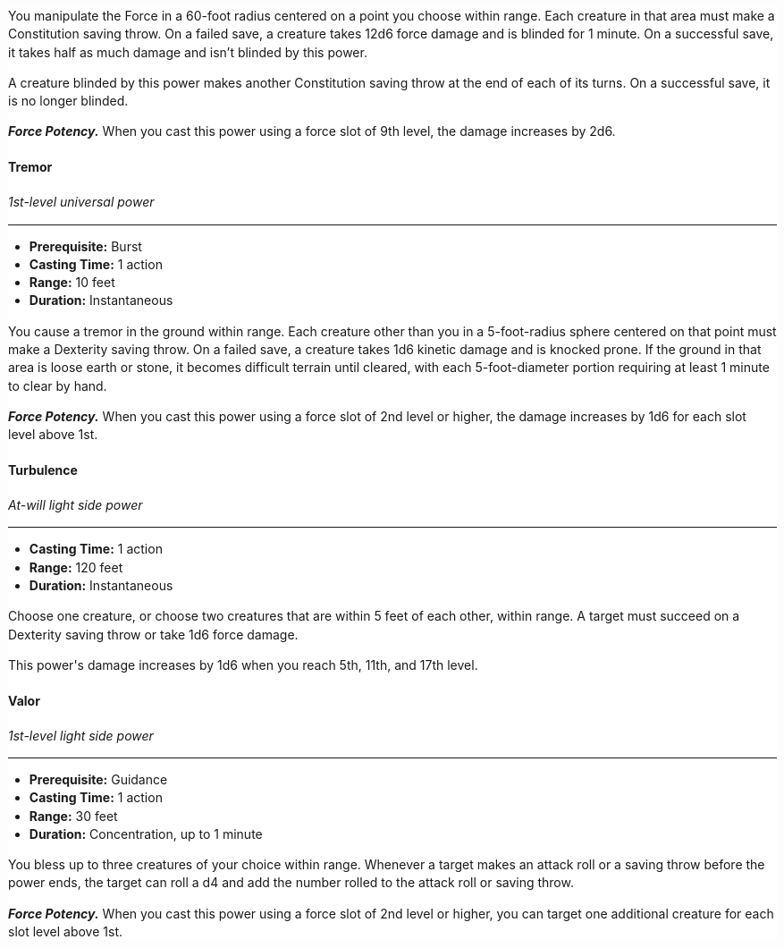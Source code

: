 You manipulate the Force in a 60-foot radius centered on a point you choose within range. Each creature in that area must make a Constitution saving throw. On a failed save, a creature takes 12d6 force damage and is blinded for 1 minute. On a successful save, it takes half as much damage and isn’t blinded by this power.

A creature blinded by this power makes another Constitution saving throw at the end of each of its turns. On a successful save, it is no longer blinded.

***Force Potency.*** When you cast this power using a force slot of 9th level, the damage increases by 2d6.

#### Tremor
_1st-level universal power_
___
- **Prerequisite:** Burst
- **Casting Time:** 1 action
- **Range:** 10 feet
- **Duration:** Instantaneous

You cause a tremor in the ground within range. Each creature other than you in a 5-foot-radius sphere centered on that point must make a Dexterity saving throw. On a failed save, a creature takes 1d6 kinetic damage and is knocked prone. If the ground in that area is loose earth or stone, it becomes difficult terrain until cleared, with each 5-foot-diameter portion requiring at least 1 minute to clear by hand.

***Force Potency.*** When you cast this power using a force slot of 2nd level or higher, the damage increases by 1d6 for each slot level above 1st.

#### Turbulence
_At-will light side power_
___
- **Casting Time:** 1 action
- **Range:** 120 feet
- **Duration:** Instantaneous

Choose one creature, or choose two creatures that are within 5 feet of each other, within range. A target must succeed on a Dexterity saving throw or take 1d6 force damage.

This power's damage increases by 1d6 when you reach 5th, 11th, and 17th level.

#### Valor
_1st-level light side power_
___
- **Prerequisite:** Guidance
- **Casting Time:** 1 action
- **Range:** 30 feet
- **Duration:** Concentration, up to 1 minute

You bless up to three creatures of your choice within range. Whenever a target makes an attack roll or a saving throw before the power ends, the target can roll a d4 and add the number rolled to the attack roll or saving throw.

***Force Potency.*** When you cast this power using a force slot of 2nd level or higher, you can target one additional creature for each slot level above 1st.
